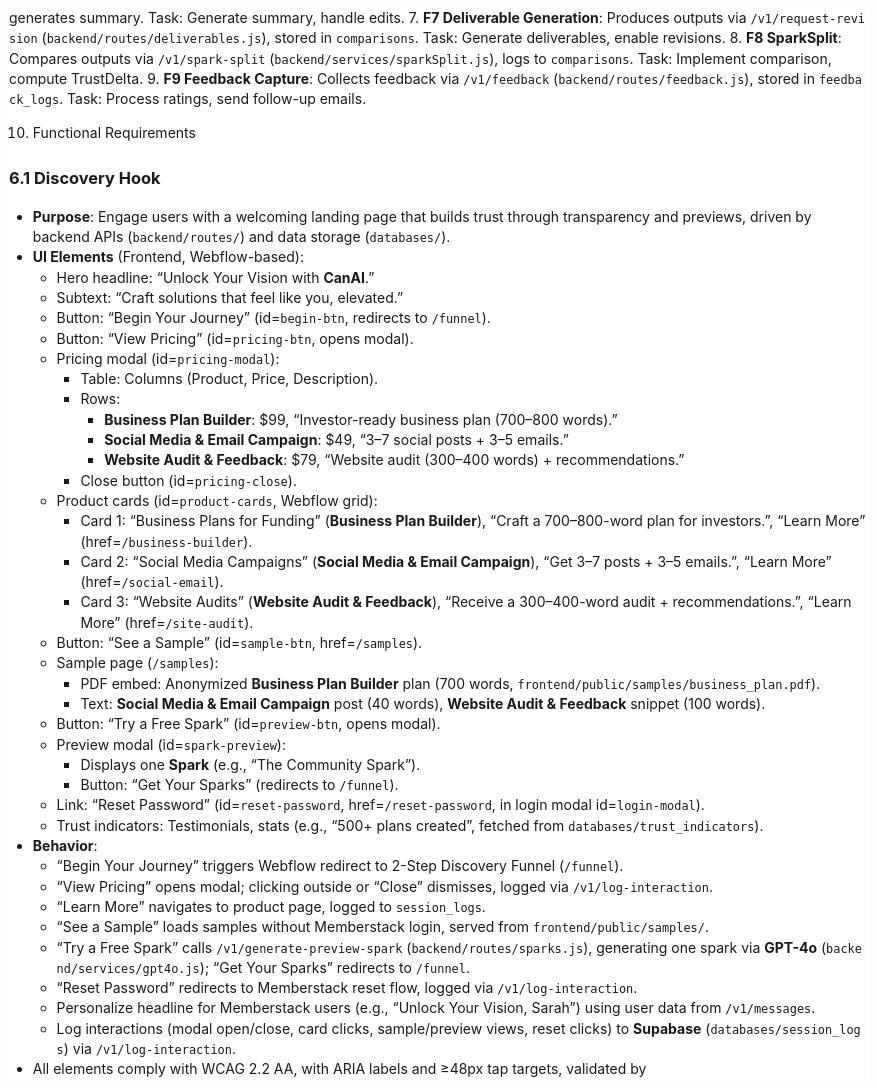   generates summary. Task: Generate summary, handle edits.
7. **F7 Deliverable Generation**: Produces outputs via `/v1/request-revision`
   (`backend/routes/deliverables.js`), stored in `comparisons`. Task: Generate deliverables, enable
   revisions.
8. **F8 SparkSplit**: Compares outputs via `/v1/spark-split` (`backend/services/sparkSplit.js`),
   logs to `comparisons`. Task: Implement comparison, compute TrustDelta.
9. **F9 Feedback Capture**: Collects feedback via `/v1/feedback` (`backend/routes/feedback.js`),
   stored in `feedback_logs`. Task: Process ratings, send follow-up emails.

10. Functional Requirements

### 6.1 Discovery Hook

- **Purpose**: Engage users with a welcoming landing page that builds trust through transparency and
  previews, driven by backend APIs (`backend/routes/`) and data storage (`databases/`).
- **UI Elements** (Frontend, Webflow-based):
  - Hero headline: “Unlock Your Vision with **CanAI**.”
  - Subtext: “Craft solutions that feel like you, elevated.”
  - Button: “Begin Your Journey” (id=`begin-btn`, redirects to `/funnel`).
  - Button: “View Pricing” (id=`pricing-btn`, opens modal).
  - Pricing modal (id=`pricing-modal`):
    - Table: Columns (Product, Price, Description).
    - Rows:
      - **Business Plan Builder**: $99, “Investor-ready business plan (700–800 words).”
      - **Social Media & Email Campaign**: $49, “3–7 social posts + 3–5 emails.”
      - **Website Audit & Feedback**: $79, “Website audit (300–400 words) + recommendations.”
    - Close button (id=`pricing-close`).
  - Product cards (id=`product-cards`, Webflow grid):
    - Card 1: “Business Plans for Funding” (**Business Plan Builder**), “Craft a 700–800-word plan
      for investors.”, “Learn More” (href=`/business-builder`).
    - Card 2: “Social Media Campaigns” (**Social Media & Email Campaign**), “Get 3–7 posts + 3–5
      emails.”, “Learn More” (href=`/social-email`).
    - Card 3: “Website Audits” (**Website Audit & Feedback**), “Receive a 300–400-word audit +
      recommendations.”, “Learn More” (href=`/site-audit`).
  - Button: “See a Sample” (id=`sample-btn`, href=`/samples`).
  - Sample page (`/samples`):
    - PDF embed: Anonymized **Business Plan Builder** plan (700 words,
      `frontend/public/samples/business_plan.pdf`).
    - Text: **Social Media & Email Campaign** post (40 words), **Website Audit & Feedback** snippet
      (100 words).
  - Button: “Try a Free Spark” (id=`preview-btn`, opens modal).
  - Preview modal (id=`spark-preview`):
    - Displays one **Spark** (e.g., “The Community Spark”).
    - Button: “Get Your Sparks” (redirects to `/funnel`).
  - Link: “Reset Password” (id=`reset-password`, href=`/reset-password`, in login modal
    id=`login-modal`).
  - Trust indicators: Testimonials, stats (e.g., “500+ plans created”, fetched from
    `databases/trust_indicators`).
- **Behavior**:
  - “Begin Your Journey” triggers Webflow redirect to 2-Step Discovery Funnel (`/funnel`).
  - “View Pricing” opens modal; clicking outside or “Close” dismisses, logged via
    `/v1/log-interaction`.
  - “Learn More” navigates to product page, logged to `session_logs`.
  - “See a Sample” loads samples without Memberstack login, served from `frontend/public/samples/`.
  - “Try a Free Spark” calls `/v1/generate-preview-spark` (`backend/routes/sparks.js`), generating
    one spark via **GPT-4o** (`backend/services/gpt4o.js`); “Get Your Sparks” redirects to
    `/funnel`.
  - “Reset Password” redirects to Memberstack reset flow, logged via `/v1/log-interaction`.
  - Personalize headline for Memberstack users (e.g., “Unlock Your Vision, Sarah”) using user data
    from `/v1/messages`.
  - Log interactions (modal open/close, card clicks, sample/preview views, reset clicks) to
    **Supabase** (`databases/session_logs`) via `/v1/log-interaction`.
- All elements comply with WCAG 2.2 AA, with ARIA labels and ≥48px tap targets, validated by